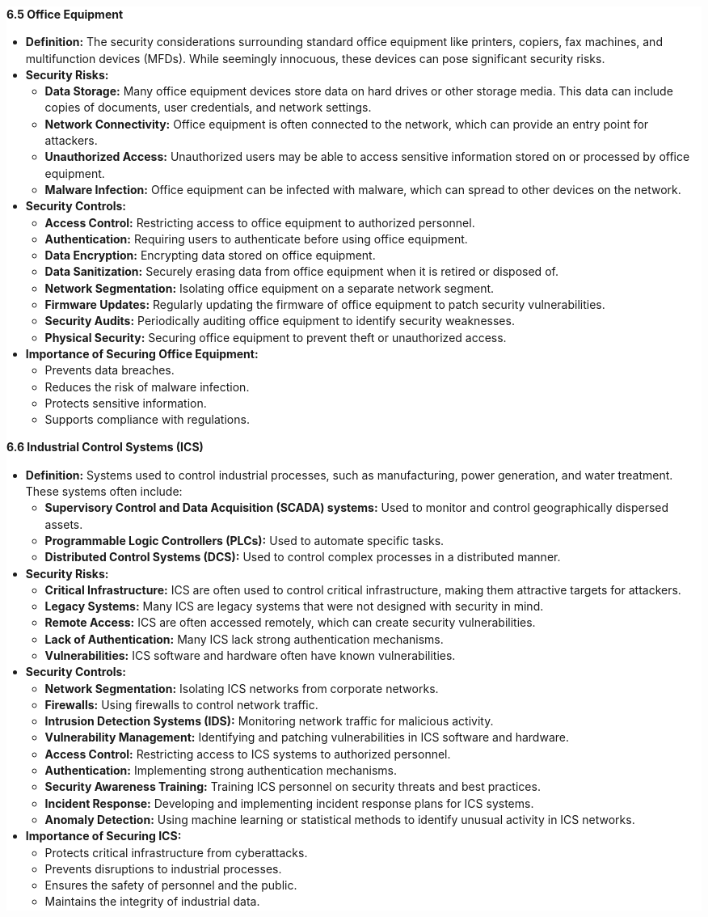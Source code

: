 **6.5 Office Equipment**

*   **Definition:** The security considerations surrounding standard office equipment like printers, copiers, fax machines, and multifunction devices (MFDs). While seemingly innocuous, these devices can pose significant security risks.
*   **Security Risks:**
    *   **Data Storage:** Many office equipment devices store data on hard drives or other storage media. This data can include copies of documents, user credentials, and network settings.
    *   **Network Connectivity:** Office equipment is often connected to the network, which can provide an entry point for attackers.
    *   **Unauthorized Access:** Unauthorized users may be able to access sensitive information stored on or processed by office equipment.
    *   **Malware Infection:** Office equipment can be infected with malware, which can spread to other devices on the network.
*   **Security Controls:**
    *   **Access Control:** Restricting access to office equipment to authorized personnel.
    *   **Authentication:** Requiring users to authenticate before using office equipment.
    *   **Data Encryption:** Encrypting data stored on office equipment.
    *   **Data Sanitization:** Securely erasing data from office equipment when it is retired or disposed of.
    *   **Network Segmentation:** Isolating office equipment on a separate network segment.
    *   **Firmware Updates:** Regularly updating the firmware of office equipment to patch security vulnerabilities.
    *   **Security Audits:** Periodically auditing office equipment to identify security weaknesses.
    *   **Physical Security:** Securing office equipment to prevent theft or unauthorized access.
*   **Importance of Securing Office Equipment:**
    *   Prevents data breaches.
    *   Reduces the risk of malware infection.
    *   Protects sensitive information.
    *   Supports compliance with regulations.

**6.6 Industrial Control Systems (ICS)**

*   **Definition:** Systems used to control industrial processes, such as manufacturing, power generation, and water treatment. These systems often include:
    *   **Supervisory Control and Data Acquisition (SCADA) systems:** Used to monitor and control geographically dispersed assets.
    *   **Programmable Logic Controllers (PLCs):** Used to automate specific tasks.
    *   **Distributed Control Systems (DCS):** Used to control complex processes in a distributed manner.
*   **Security Risks:**
    *   **Critical Infrastructure:** ICS are often used to control critical infrastructure, making them attractive targets for attackers.
    *   **Legacy Systems:** Many ICS are legacy systems that were not designed with security in mind.
    *   **Remote Access:** ICS are often accessed remotely, which can create security vulnerabilities.
    *   **Lack of Authentication:** Many ICS lack strong authentication mechanisms.
    *   **Vulnerabilities:** ICS software and hardware often have known vulnerabilities.
*   **Security Controls:**
    *   **Network Segmentation:** Isolating ICS networks from corporate networks.
    *   **Firewalls:** Using firewalls to control network traffic.
    *   **Intrusion Detection Systems (IDS):** Monitoring network traffic for malicious activity.
    *   **Vulnerability Management:** Identifying and patching vulnerabilities in ICS software and hardware.
    *   **Access Control:** Restricting access to ICS systems to authorized personnel.
    *   **Authentication:** Implementing strong authentication mechanisms.
    *   **Security Awareness Training:** Training ICS personnel on security threats and best practices.
    *   **Incident Response:** Developing and implementing incident response plans for ICS systems.
    *    **Anomaly Detection:** Using machine learning or statistical methods to identify unusual activity in ICS networks.
*   **Importance of Securing ICS:**
    *   Protects critical infrastructure from cyberattacks.
    *   Prevents disruptions to industrial processes.
    *   Ensures the safety of personnel and the public.
    *   Maintains the integrity of industrial data.
